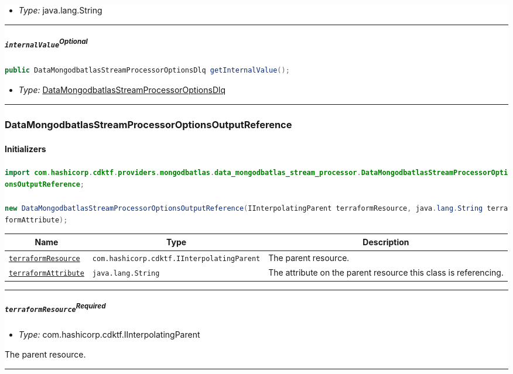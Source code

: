 - *Type:* java.lang.String

---

##### `internalValue`<sup>Optional</sup> <a name="internalValue" id="@cdktf/provider-mongodbatlas.dataMongodbatlasStreamProcessor.DataMongodbatlasStreamProcessorOptionsDlqOutputReference.property.internalValue"></a>

```java
public DataMongodbatlasStreamProcessorOptionsDlq getInternalValue();
```

- *Type:* <a href="#@cdktf/provider-mongodbatlas.dataMongodbatlasStreamProcessor.DataMongodbatlasStreamProcessorOptionsDlq">DataMongodbatlasStreamProcessorOptionsDlq</a>

---


### DataMongodbatlasStreamProcessorOptionsOutputReference <a name="DataMongodbatlasStreamProcessorOptionsOutputReference" id="@cdktf/provider-mongodbatlas.dataMongodbatlasStreamProcessor.DataMongodbatlasStreamProcessorOptionsOutputReference"></a>

#### Initializers <a name="Initializers" id="@cdktf/provider-mongodbatlas.dataMongodbatlasStreamProcessor.DataMongodbatlasStreamProcessorOptionsOutputReference.Initializer"></a>

```java
import com.hashicorp.cdktf.providers.mongodbatlas.data_mongodbatlas_stream_processor.DataMongodbatlasStreamProcessorOptionsOutputReference;

new DataMongodbatlasStreamProcessorOptionsOutputReference(IInterpolatingParent terraformResource, java.lang.String terraformAttribute);
```

| **Name** | **Type** | **Description** |
| --- | --- | --- |
| <code><a href="#@cdktf/provider-mongodbatlas.dataMongodbatlasStreamProcessor.DataMongodbatlasStreamProcessorOptionsOutputReference.Initializer.parameter.terraformResource">terraformResource</a></code> | <code>com.hashicorp.cdktf.IInterpolatingParent</code> | The parent resource. |
| <code><a href="#@cdktf/provider-mongodbatlas.dataMongodbatlasStreamProcessor.DataMongodbatlasStreamProcessorOptionsOutputReference.Initializer.parameter.terraformAttribute">terraformAttribute</a></code> | <code>java.lang.String</code> | The attribute on the parent resource this class is referencing. |

---

##### `terraformResource`<sup>Required</sup> <a name="terraformResource" id="@cdktf/provider-mongodbatlas.dataMongodbatlasStreamProcessor.DataMongodbatlasStreamProcessorOptionsOutputReference.Initializer.parameter.terraformResource"></a>

- *Type:* com.hashicorp.cdktf.IInterpolatingParent

The parent resource.

---
